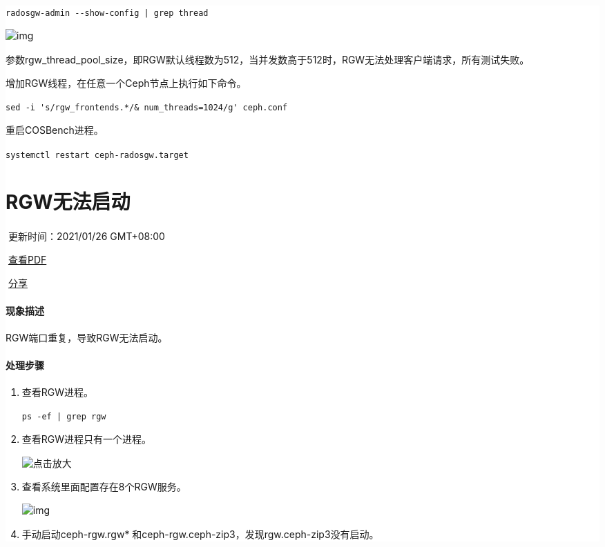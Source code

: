 
```
radosgw-admin --show-config | grep thread 
```



![img](https://support.huaweicloud.com/trouble-kunpengsdss/zh-cn_image_0241992579.png)

参数rgw_thread_pool_size，即RGW默认线程数为512，当并发数高于512时，RGW无法处理客户端请求，所有测试失败。



增加RGW线程，在任意一个Ceph节点上执行如下命令。



```
sed -i 's/rgw_frontends.*/& num_threads=1024/g' ceph.conf 
```





重启COSBench进程。



```
systemctl restart ceph-radosgw.target 
```

# RGW无法启动

​                        更新时间：2021/01/26 GMT+08:00

​					[查看PDF](https://support.huaweicloud.com/trouble-kunpengsdss/kunpengsdss-trouble.pdf) 			

​	[分享](javascript:void(0);) 

#### 现象描述

RGW端口重复，导致RGW无法启动。

#### 处理步骤

1. 查看RGW进程。

   

   `ps -ef | grep rgw `



1. 查看RGW进程只有一个进程。

   ![点击放大](https://support.huaweicloud.com/trouble-kunpengsdss/zh-cn_image_0200578548.png)

2. 查看系统里面配置存在8个RGW服务。

   ![img](https://support.huaweicloud.com/trouble-kunpengsdss/zh-cn_image_0200578551.png)

3. 手动启动ceph-rgw.rgw* 和ceph-rgw.ceph-zip3，发现rgw.ceph-zip3没有启动。
